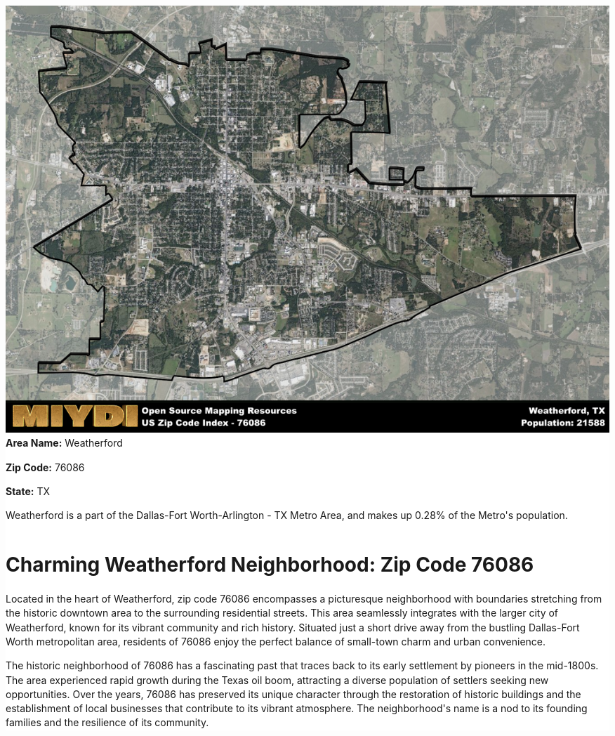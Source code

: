 ![Image Alt Text](../_images/76086.png)
**Area Name:** Weatherford

**Zip Code:** 76086

**State:** TX

Weatherford is a part of the Dallas-Fort Worth-Arlington - TX Metro Area, and makes up 0.28% of the Metro's population.  

# Charming Weatherford Neighborhood: Zip Code 76086

Located in the heart of Weatherford, zip code 76086 encompasses a picturesque neighborhood with boundaries stretching from the historic downtown area to the surrounding residential streets. This area seamlessly integrates with the larger city of Weatherford, known for its vibrant community and rich history. Situated just a short drive away from the bustling Dallas-Fort Worth metropolitan area, residents of 76086 enjoy the perfect balance of small-town charm and urban convenience.

The historic neighborhood of 76086 has a fascinating past that traces back to its early settlement by pioneers in the mid-1800s. The area experienced rapid growth during the Texas oil boom, attracting a diverse population of settlers seeking new opportunities. Over the years, 76086 has preserved its unique character through the restoration of historic buildings and the establishment of local businesses that contribute to its vibrant atmosphere. The neighborhood's name is a nod to its founding families and the resilience of its community.
